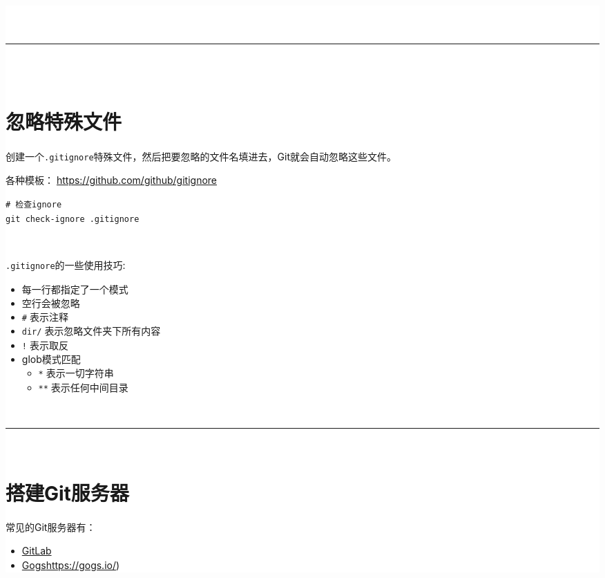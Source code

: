 
<br>
<br/>

---

<br/>
<br/>



# 忽略特殊文件

创建一个`.gitignore`特殊文件，然后把要忽略的文件名填进去，Git就会自动忽略这些文件。

各种模板： <https://github.com/github/gitignore>

```shell
# 检查ignore
git check-ignore .gitignore

```

<br/>

`.gitignore`的一些使用技巧:

- 每一行都指定了一个模式
- 空行会被忽略
- `#` 表示注释
- `dir/` 表示忽略文件夹下所有内容
- `!` 表示取反
- glob模式匹配
  - `*` 表示一切字符串
  - `**` 表示任何中间目录

<br/>

---

<br/>

# 搭建Git服务器

常见的Git服务器有：

- [GitLab](https://gitlab.com/)
- [Gogs]()https://gogs.io/)

